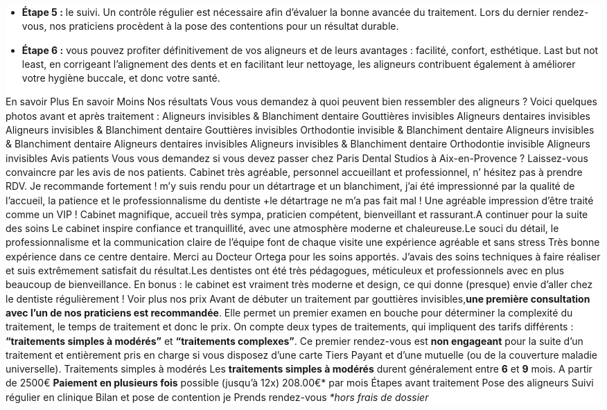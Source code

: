   * **Étape 5 :** le suivi. Un contrôle régulier est nécessaire afin d’évaluer la bonne avancée du traitement. Lors du dernier rendez-vous, nos praticiens procèdent à la pose des contentions pour un résultat durable.


  * **Étape 6 :** vous pouvez profiter définitivement de vos aligneurs et de leurs avantages : facilité, confort, esthétique. Last but not least, en corrigeant l’alignement des dents et en facilitant leur nettoyage, les aligneurs contribuent également à améliorer votre hygiène buccale, et donc votre santé. 


En savoir Plus
En savoir Moins
Nos résultats
Vous vous demandez à quoi peuvent bien ressembler des aligneurs ? Voici quelques photos avant et après traitement : 
Aligneurs invisibles & Blanchiment dentaire
Gouttières invisibles
Aligneurs dentaires invisibles
Aligneurs invisibles & Blanchiment dentaire
Gouttières invisibles
Orthodontie invisible & Blanchiment dentaire
Aligneurs invisibles & Blanchiment dentaire
Aligneurs dentaires invisibles
Aligneurs invisibles & Blanchiment dentaire
Orthodontie invisible
Aligneurs invisibles
Avis patients
Vous vous demandez si vous devez passer chez Paris Dental Studios à Aix-en-Provence ? Laissez-vous convaincre par les avis de nos patients. 
Cabinet très agréable, personnel accueillant et professionnel, n’ hésitez pas à prendre RDV.
Je recommande fortement ! m’y suis rendu pour un détartrage et un blanchiment, j’ai été impressionné par la qualité de l’accueil, la patience et le professionnalisme du dentiste +le détartrage ne m’a pas fait mal ! Une agréable impression d’être traité comme un VIP !
Cabinet magnifique, accueil très sympa, praticien compétent, bienveillant et rassurant.A continuer pour la suite des soins
Le cabinet inspire confiance et tranquillité, avec une atmosphère moderne et chaleureuse.Le souci du détail, le professionnalisme et la communication claire de l’équipe font de chaque visite une expérience agréable et sans stress
Très bonne expérience dans ce centre dentaire. Merci au Docteur Ortega pour les soins apportés.
J’avais des soins techniques à faire réaliser et suis extrêmement satisfait du résultat.Les dentistes ont été très pédagogues, méticuleux et professionnels avec en plus beaucoup de bienveillance. En bonus : le cabinet est vraiment très moderne et design, ce qui donne (presque) envie d’aller chez le dentiste régulièrement !
Voir plus
nos prix
Avant de débuter un traitement par gouttières invisibles,**une première consultation avec l’un de nos praticiens est recommandée**.
Elle permet un premier examen en bouche pour déterminer la complexité du traitement, le temps de traitement et donc le prix. On compte deux types de traitements, qui impliquent des tarifs différents : **“traitements simples à modérés”** et **“traitements complexes”**.
Ce premier rendez-vous est **non engageant** pour la suite d’un traitement et entièrement pris en charge si vous disposez d’une carte Tiers Payant et d’une mutuelle (ou de la couverture maladie universelle). 
Traitements simples à modérés
Les **traitements simples à modérés** durent généralement entre **6** et **9** mois. 
A partir de 2500€
**Paiement en plusieurs fois** possible (jusqu’à 12x) 
208.00€* par mois
Étapes avant traitement
Pose des aligneurs
Suivi régulier en clinique
Bilan et pose de contention
je Prends rendez-vous
_*hors frais de dossier_